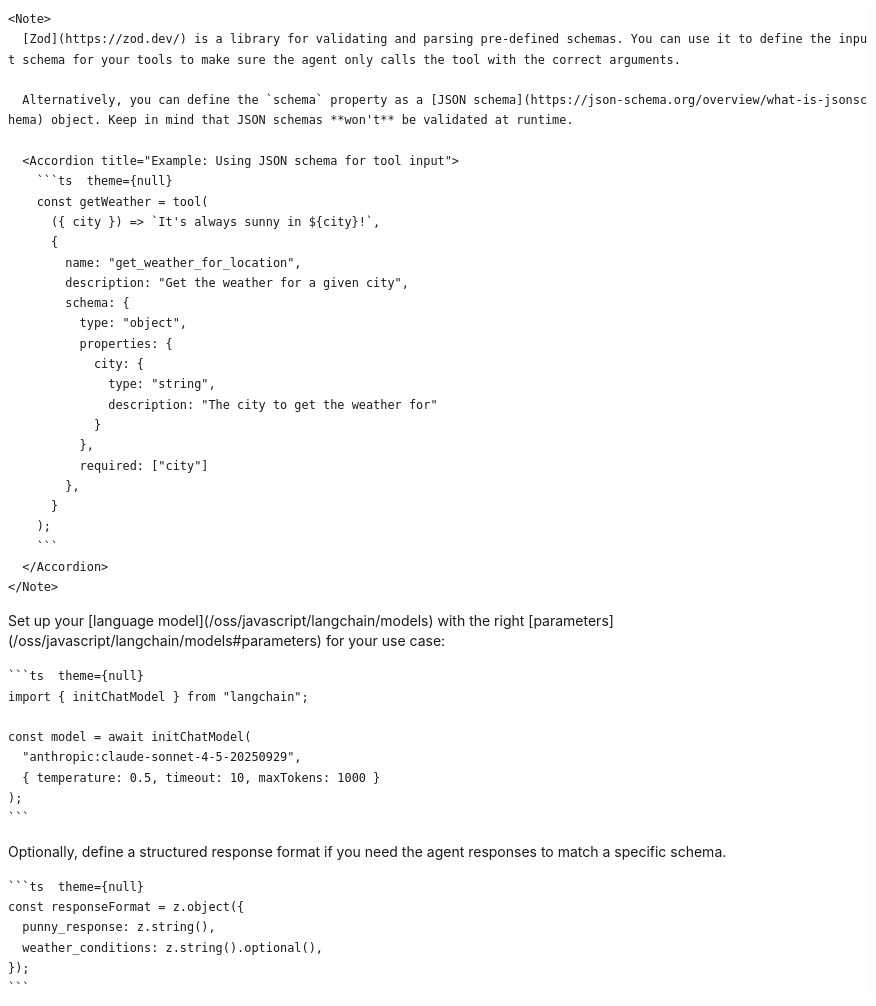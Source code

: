     <Note>
      [Zod](https://zod.dev/) is a library for validating and parsing pre-defined schemas. You can use it to define the input schema for your tools to make sure the agent only calls the tool with the correct arguments.

      Alternatively, you can define the `schema` property as a [JSON schema](https://json-schema.org/overview/what-is-jsonschema) object. Keep in mind that JSON schemas **won't** be validated at runtime.

      <Accordion title="Example: Using JSON schema for tool input">
        ```ts  theme={null}
        const getWeather = tool(
          ({ city }) => `It's always sunny in ${city}!`,
          {
            name: "get_weather_for_location",
            description: "Get the weather for a given city",
            schema: {
              type: "object",
              properties: {
                city: {
                  type: "string",
                  description: "The city to get the weather for"
                }
              },
              required: ["city"]
            },
          }
        );
        ```
      </Accordion>
    </Note>
  </Step>

  <Step title="Configure your model">
    Set up your [language model](/oss/javascript/langchain/models) with the right [parameters](/oss/javascript/langchain/models#parameters) for your use case:

    ```ts  theme={null}
    import { initChatModel } from "langchain";

    const model = await initChatModel(
      "anthropic:claude-sonnet-4-5-20250929",
      { temperature: 0.5, timeout: 10, maxTokens: 1000 }
    );
    ```
  </Step>

  <Step title="Define response format">
    Optionally, define a structured response format if you need the agent responses to match
    a specific schema.

    ```ts  theme={null}
    const responseFormat = z.object({
      punny_response: z.string(),
      weather_conditions: z.string().optional(),
    });
    ```
  </Step>
